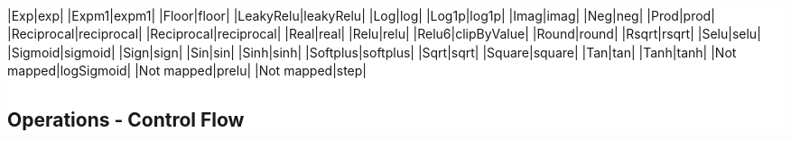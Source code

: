 |Exp|exp|
|Expm1|expm1|
|Floor|floor|
|LeakyRelu|leakyRelu|
|Log|log|
|Log1p|log1p|
|Imag|imag|
|Neg|neg|
|Prod|prod|
|Reciprocal|reciprocal|
|Reciprocal|reciprocal|
|Real|real|
|Relu|relu|
|Relu6|clipByValue|
|Round|round|
|Rsqrt|rsqrt|
|Selu|selu|
|Sigmoid|sigmoid|
|Sign|sign|
|Sin|sin|
|Sinh|sinh|
|Softplus|softplus|
|Sqrt|sqrt|
|Square|square|
|Tan|tan|
|Tanh|tanh|
|Not mapped|logSigmoid|
|Not mapped|prelu|
|Not mapped|step|

## Operations - Control Flow
